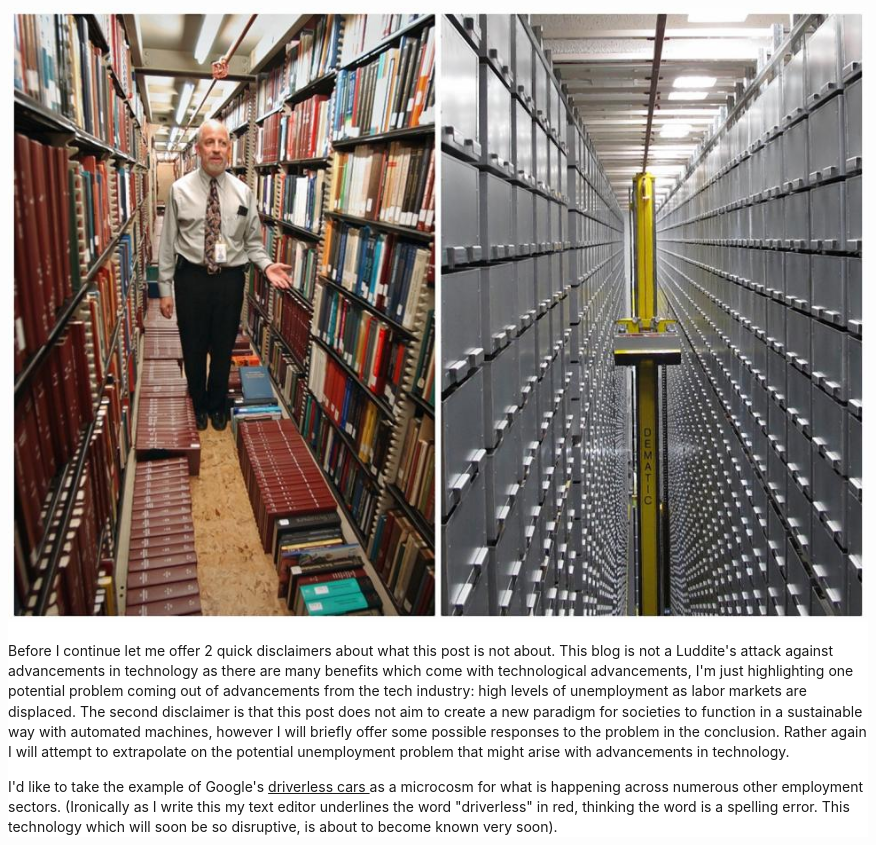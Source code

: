 <img src="/imgs/robo_librarians.jpg" alt="machine librarians">



<p>
Before I continue let me offer 2 quick disclaimers about what this post is not about. This blog is not a Luddite's attack against advancements in technology as there are many benefits which come with technological advancements, I'm just highlighting one potential problem coming out of advancements from the tech industry: high levels of unemployment as labor markets are displaced. The second disclaimer is that this post does not aim to create a new paradigm for societies to function in a sustainable way with automated machines, however I will briefly offer some possible responses to the problem in the conclusion. Rather again I will attempt to extrapolate on the potential unemployment problem that might arise with advancements in technology.
</p>

<p>
I'd like to take the example of Google's <a href="http://www.ted.com/talks/sebastian_thrun_google_s_driverless_car?language=en"> driverless cars </a> as a microcosm for what is happening across numerous other employment sectors. (Ironically as I write this my text editor underlines the word "driverless" in red, thinking the word is a spelling error. This technology which will soon be so disruptive, is about to become known very soon).
